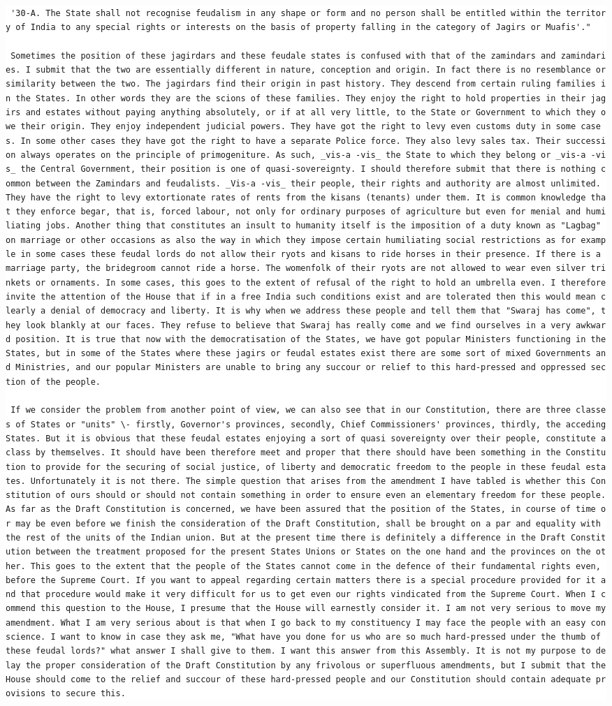      '30-A. The State shall not recognise feudalism in any shape or form and no person shall be entitled within the territory of India to any special rights or interests on the basis of property falling in the category of Jagirs or Muafis'."

     Sometimes the position of these jagirdars and these feudale states is confused with that of the zamindars and zamindaries. I submit that the two are essentially different in nature, conception and origin. In fact there is no resemblance or similarity between the two. The jagirdars find their origin in past history. They descend from certain ruling families in the States. In other words they are the scions of these families. They enjoy the right to hold properties in their jagirs and estates without paying anything absolutely, or if at all very little, to the State or Government to which they owe their origin. They enjoy independent judicial powers. They have got the right to levy even customs duty in some cases. In some other cases they have got the right to have a separate Police force. They also levy sales tax. Their succession always operates on the principle of primogeniture. As such, _vis-a -vis_ the State to which they belong or _vis-a -vis_ the Central Government, their position is one of quasi-sovereignty. I should therefore submit that there is nothing common between the Zamindars and feudalists. _Vis-a -vis_ their people, their rights and authority are almost unlimited. They have the right to levy extortionate rates of rents from the kisans (tenants) under them. It is common knowledge that they enforce begar, that is, forced labour, not only for ordinary purposes of agriculture but even for menial and humiliating jobs. Another thing that constitutes an insult to humanity itself is the imposition of a duty known as "Lagbag" on marriage or other occasions as also the way in which they impose certain humiliating social restrictions as for example in some cases these feudal lords do not allow their ryots and kisans to ride horses in their presence. If there is a marriage party, the bridegroom cannot ride a horse. The womenfolk of their ryots are not allowed to wear even silver trinkets or ornaments. In some cases, this goes to the extent of refusal of the right to hold an umbrella even. I therefore invite the attention of the House that if in a free India such conditions exist and are tolerated then this would mean clearly a denial of democracy and liberty. It is why when we address these people and tell them that "Swaraj has come", they look blankly at our faces. They refuse to believe that Swaraj has really come and we find ourselves in a very awkward position. It is true that now with the democratisation of the States, we have got popular Ministers functioning in the States, but in some of the States where these jagirs or feudal estates exist there are some sort of mixed Governments and Ministries, and our popular Ministers are unable to bring any succour or relief to this hard-pressed and oppressed section of the people.

     If we consider the problem from another point of view, we can also see that in our Constitution, there are three classes of States or "units" \- firstly, Governor's provinces, secondly, Chief Commissioners' provinces, thirdly, the acceding States. But it is obvious that these feudal estates enjoying a sort of quasi sovereignty over their people, constitute a class by themselves. It should have been therefore meet and proper that there should have been something in the Constitution to provide for the securing of social justice, of liberty and democratic freedom to the people in these feudal estates. Unfortunately it is not there. The simple question that arises from the amendment I have tabled is whether this Constitution of ours should or should not contain something in order to ensure even an elementary freedom for these people. As far as the Draft Constitution is concerned, we have been assured that the position of the States, in course of time or may be even before we finish the consideration of the Draft Constitution, shall be brought on a par and equality with the rest of the units of the Indian union. But at the present time there is definitely a difference in the Draft Constitution between the treatment proposed for the present States Unions or States on the one hand and the provinces on the other. This goes to the extent that the people of the States cannot come in the defence of their fundamental rights even, before the Supreme Court. If you want to appeal regarding certain matters there is a special procedure provided for it and that procedure would make it very difficult for us to get even our rights vindicated from the Supreme Court. When I commend this question to the House, I presume that the House will earnestly consider it. I am not very serious to move my amendment. What I am very serious about is that when I go back to my constituency I may face the people with an easy conscience. I want to know in case they ask me, "What have you done for us who are so much hard-pressed under the thumb of these feudal lords?" what answer I shall give to them. I want this answer from this Assembly. It is not my purpose to delay the proper consideration of the Draft Constitution by any frivolous or superfluous amendments, but I submit that the House should come to the relief and succour of these hard-pressed people and our Constitution should contain adequate provisions to secure this.
